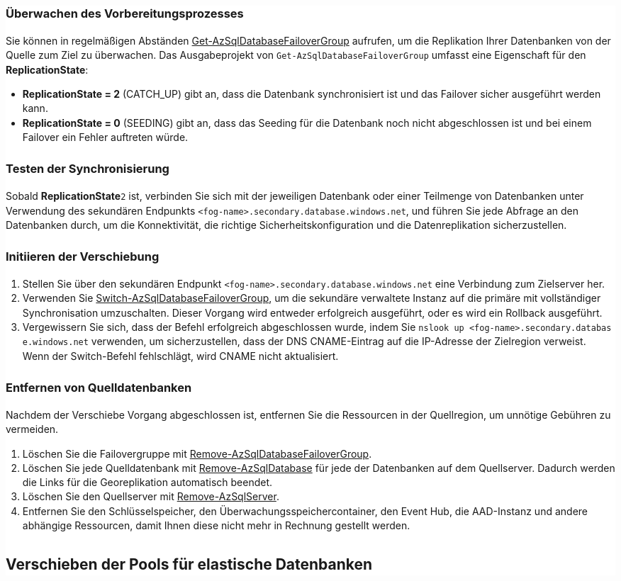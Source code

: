 ### <a name="monitor-the-preparation-process"></a>Überwachen des Vorbereitungsprozesses

Sie können in regelmäßigen Abständen [Get-AzSqlDatabaseFailoverGroup](/powershell/module/az.sql/get-azsqldatabasefailovergroup) aufrufen, um die Replikation Ihrer Datenbanken von der Quelle zum Ziel zu überwachen. Das Ausgabeprojekt von `Get-AzSqlDatabaseFailoverGroup` umfasst eine Eigenschaft für den **ReplicationState**:

- **ReplicationState = 2** (CATCH_UP) gibt an, dass die Datenbank synchronisiert ist und das Failover sicher ausgeführt werden kann.
- **ReplicationState = 0** (SEEDING) gibt an, dass das Seeding für die Datenbank noch nicht abgeschlossen ist und bei einem Failover ein Fehler auftreten würde.

### <a name="test-synchronization"></a>Testen der Synchronisierung

Sobald **ReplicationState**`2` ist, verbinden Sie sich mit der jeweiligen Datenbank oder einer Teilmenge von Datenbanken unter Verwendung des sekundären Endpunkts `<fog-name>.secondary.database.windows.net`, und führen Sie jede Abfrage an den Datenbanken durch, um die Konnektivität, die richtige Sicherheitskonfiguration und die Datenreplikation sicherzustellen.

### <a name="initiate-the-move"></a>Initiieren der Verschiebung

1. Stellen Sie über den sekundären Endpunkt `<fog-name>.secondary.database.windows.net` eine Verbindung zum Zielserver her.
1. Verwenden Sie [Switch-AzSqlDatabaseFailoverGroup](/powershell/module/az.sql/switch-azsqldatabasefailovergroup), um die sekundäre verwaltete Instanz auf die primäre mit vollständiger Synchronisation umzuschalten. Dieser Vorgang wird entweder erfolgreich ausgeführt, oder es wird ein Rollback ausgeführt.
1. Vergewissern Sie sich, dass der Befehl erfolgreich abgeschlossen wurde, indem Sie `nslook up <fog-name>.secondary.database.windows.net` verwenden, um sicherzustellen, dass der DNS CNAME-Eintrag auf die IP-Adresse der Zielregion verweist. Wenn der Switch-Befehl fehlschlägt, wird CNAME nicht aktualisiert.

### <a name="remove-the-source-databases"></a>Entfernen von Quelldatenbanken

Nachdem der Verschiebe Vorgang abgeschlossen ist, entfernen Sie die Ressourcen in der Quellregion, um unnötige Gebühren zu vermeiden.

1. Löschen Sie die Failovergruppe mit [Remove-AzSqlDatabaseFailoverGroup](/powershell/module/az.sql/remove-azsqldatabasefailovergroup).
1. Löschen Sie jede Quelldatenbank mit [Remove-AzSqlDatabase](/powershell/module/az.sql/remove-azsqldatabase) für jede der Datenbanken auf dem Quellserver. Dadurch werden die Links für die Georeplikation automatisch beendet.
1. Löschen Sie den Quellserver mit [Remove-AzSqlServer](/powershell/module/az.sql/remove-azsqlserver).
1. Entfernen Sie den Schlüsselspeicher, den Überwachungsspeichercontainer, den Event Hub, die AAD-Instanz und andere abhängige Ressourcen, damit Ihnen diese nicht mehr in Rechnung gestellt werden.

## <a name="move-elastic-pools"></a>Verschieben der Pools für elastische Datenbanken
